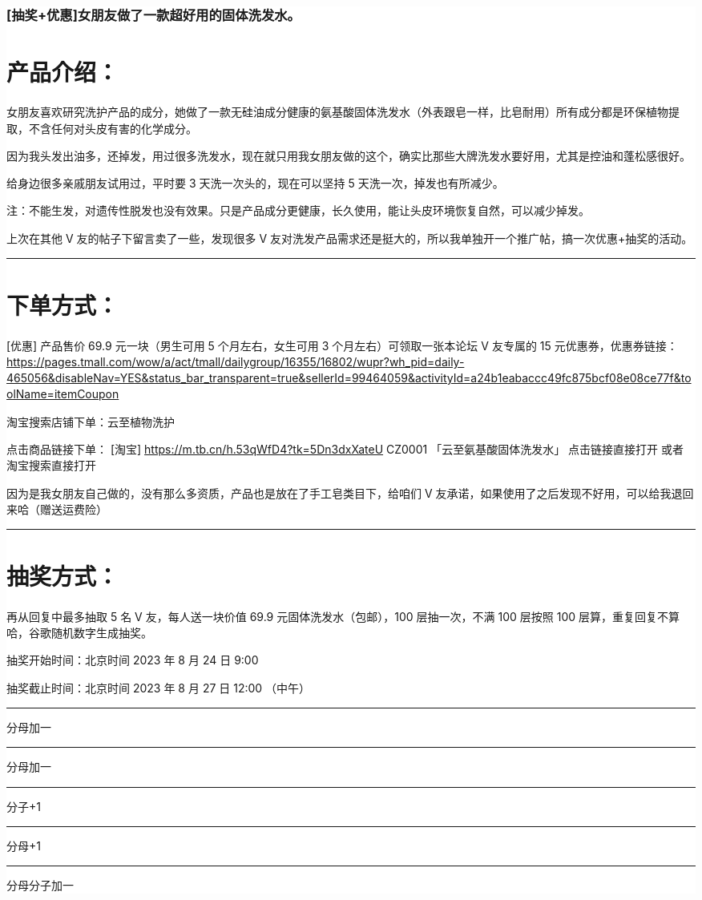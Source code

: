 ### [抽奖+优惠]女朋友做了一款超好用的固体洗发水。

# 产品介绍：

女朋友喜欢研究洗护产品的成分，她做了一款无硅油成分健康的氨基酸固体洗发水（外表跟皂一样，比皂耐用）所有成分都是环保植物提取，不含任何对头皮有害的化学成分。

因为我头发出油多，还掉发，用过很多洗发水，现在就只用我女朋友做的这个，确实比那些大牌洗发水要好用，尤其是控油和蓬松感很好。

给身边很多亲戚朋友试用过，平时要 3 天洗一次头的，现在可以坚持 5 天洗一次，掉发也有所减少。

注：不能生发，对遗传性脱发也没有效果。只是产品成分更健康，长久使用，能让头皮环境恢复自然，可以减少掉发。

上次在其他 V 友的帖子下留言卖了一些，发现很多 V 友对洗发产品需求还是挺大的，所以我单独开一个推广帖，搞一次优惠+抽奖的活动。

--------------------------------------
# 下单方式：
 [优惠] 产品售价 69.9 元一块（男生可用 5 个月左右，女生可用 3 个月左右）可领取一张本论坛 V 友专属的 15 元优惠券，优惠券链接： https://pages.tmall.com/wow/a/act/tmall/dailygroup/16355/16802/wupr?wh_pid=daily-465056&disableNav=YES&status_bar_transparent=true&sellerId=99464059&activityId=a24b1eabaccc49fc875bcf08e08ce77f&toolName=itemCoupon

淘宝搜索店铺下单：云至植物洗护

点击商品链接下单： [淘宝]  https://m.tb.cn/h.53qWfD4?tk=5Dn3dxXateU CZ0001 「云至氨基酸固体洗发水」
点击链接直接打开 或者 淘宝搜索直接打开

因为是我女朋友自己做的，没有那么多资质，产品也是放在了手工皂类目下，给咱们 V 友承诺，如果使用了之后发现不好用，可以给我退回来哈（赠送运费险）

----------------------------
# 抽奖方式：

再从回复中最多抽取 5 名 V 友，每人送一块价值 69.9 元固体洗发水（包邮），100 层抽一次，不满 100 层按照 100 层算，重复回复不算哈，谷歌随机数字生成抽奖。

抽奖开始时间：北京时间 2023 年 8 月 24 日 9:00

抽奖截止时间：北京时间 2023 年 8 月 27 日 12:00 （中午）

---------------------------------------------------

分母加一

---------------------------------------------------

分母加一

---------------------------------------------------

分子+1

---------------------------------------------------

分母+1

---------------------------------------------------

分母分子加一

